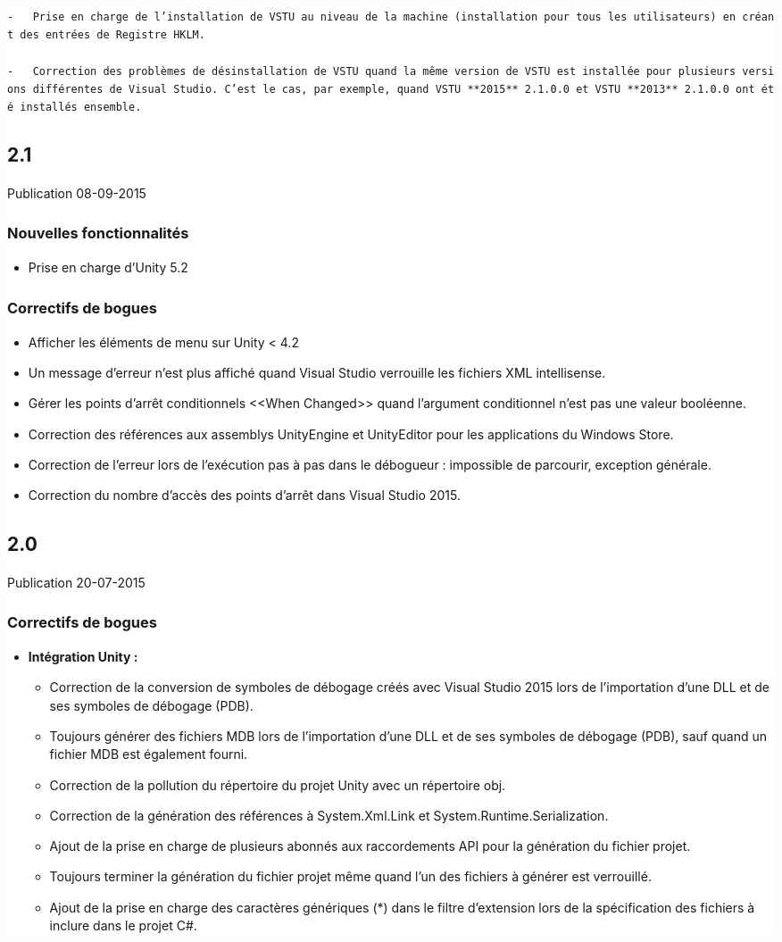     -   Prise en charge de l’installation de VSTU au niveau de la machine (installation pour tous les utilisateurs) en créant des entrées de Registre HKLM.  
  
    -   Correction des problèmes de désinstallation de VSTU quand la même version de VSTU est installée pour plusieurs versions différentes de Visual Studio. C’est le cas, par exemple, quand VSTU **2015** 2.1.0.0 et VSTU **2013** 2.1.0.0 ont été installés ensemble.  
  
## <a name="21"></a>2.1  
 Publication 08-09-2015  
  
### <a name="new-features"></a>Nouvelles fonctionnalités  
  
-   Prise en charge d’Unity 5.2  
  
### <a name="bug-fixes"></a>Correctifs de bogues  
  
-   Afficher les éléments de menu sur Unity < 4.2  
  
-   Un message d’erreur n’est plus affiché quand Visual Studio verrouille les fichiers XML intellisense.  
  
-   Gérer les points d’arrêt conditionnels <\<When Changed>> quand l’argument conditionnel n’est pas une valeur booléenne.  
  
-   Correction des références aux assemblys UnityEngine et UnityEditor pour les applications du Windows Store.  
  
-   Correction de l’erreur lors de l’exécution pas à pas dans le débogueur : impossible de parcourir, exception générale.  
  
-   Correction du nombre d’accès des points d’arrêt dans Visual Studio 2015.  
  
## <a name="20"></a>2.0  
 Publication 20-07-2015  
  
### <a name="bug-fixes"></a>Correctifs de bogues  
  
-   **Intégration Unity :**  
  
    -   Correction de la conversion de symboles de débogage créés avec Visual Studio 2015 lors de l’importation d’une DLL et de ses symboles de débogage (PDB).  
  
    -   Toujours générer des fichiers MDB lors de l’importation d’une DLL et de ses symboles de débogage (PDB), sauf quand un fichier MDB est également fourni.  
  
    -   Correction de la pollution du répertoire du projet Unity avec un répertoire obj.  
  
    -   Correction de la génération des références à System.Xml.Link et System.Runtime.Serialization.  
  
    -   Ajout de la prise en charge de plusieurs abonnés aux raccordements API pour la génération du fichier projet.  
  
    -   Toujours terminer la génération du fichier projet même quand l’un des fichiers à générer est verrouillé.  
  
    -   Ajout de la prise en charge des caractères génériques (*) dans le filtre d’extension lors de la spécification des fichiers à inclure dans le projet C#.  
  